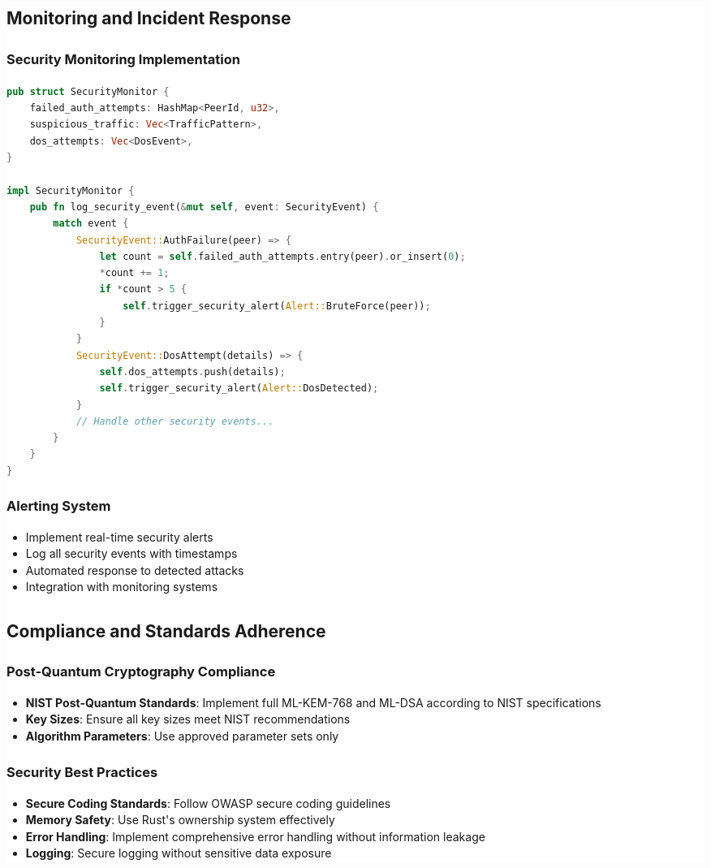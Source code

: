 ## Monitoring and Incident Response

### Security Monitoring Implementation
```rust
pub struct SecurityMonitor {
    failed_auth_attempts: HashMap<PeerId, u32>,
    suspicious_traffic: Vec<TrafficPattern>,
    dos_attempts: Vec<DosEvent>,
}

impl SecurityMonitor {
    pub fn log_security_event(&mut self, event: SecurityEvent) {
        match event {
            SecurityEvent::AuthFailure(peer) => {
                let count = self.failed_auth_attempts.entry(peer).or_insert(0);
                *count += 1;
                if *count > 5 {
                    self.trigger_security_alert(Alert::BruteForce(peer));
                }
            }
            SecurityEvent::DosAttempt(details) => {
                self.dos_attempts.push(details);
                self.trigger_security_alert(Alert::DosDetected);
            }
            // Handle other security events...
        }
    }
}
```

### Alerting System
- Implement real-time security alerts
- Log all security events with timestamps
- Automated response to detected attacks
- Integration with monitoring systems

## Compliance and Standards Adherence

### Post-Quantum Cryptography Compliance
- **NIST Post-Quantum Standards**: Implement full ML-KEM-768 and ML-DSA according to NIST specifications
- **Key Sizes**: Ensure all key sizes meet NIST recommendations
- **Algorithm Parameters**: Use approved parameter sets only

### Security Best Practices
- **Secure Coding Standards**: Follow OWASP secure coding guidelines
- **Memory Safety**: Use Rust's ownership system effectively
- **Error Handling**: Implement comprehensive error handling without information leakage
- **Logging**: Secure logging without sensitive data exposure
